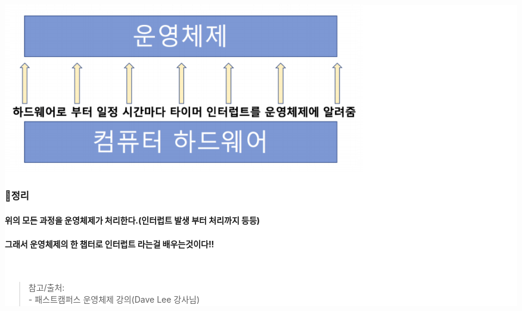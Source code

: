 <img src="/assets/images/computerscience/intersche.png" width="70%" height="" title="intersche" alt="intersche"/>

<br>

### 📌정리  
#### 위의 모든 과정을 운영체제가 처리한다.(인터럽트 발생 부터 처리까지 등등)
#### 그래서 운영체제의 한 챕터로 인터럽트 라는걸 배우는것이다!!

<br>

>참고/출처:<br>- 패스트캠퍼스 운영체제 강의(Dave Lee 강사님)